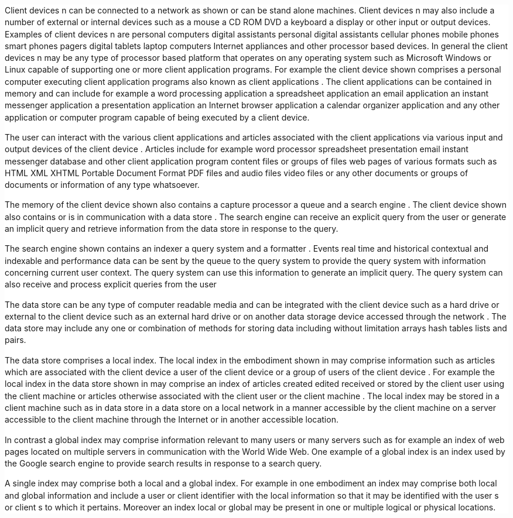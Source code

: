 Client devices n can be connected to a network as shown or can be stand alone machines. Client devices n may also include a number of external or internal devices such as a mouse a CD ROM DVD a keyboard a display or other input or output devices. Examples of client devices n are personal computers digital assistants personal digital assistants cellular phones mobile phones smart phones pagers digital tablets laptop computers Internet appliances and other processor based devices. In general the client devices n may be any type of processor based platform that operates on any operating system such as Microsoft Windows or Linux capable of supporting one or more client application programs. For example the client device shown comprises a personal computer executing client application programs also known as client applications . The client applications can be contained in memory and can include for example a word processing application a spreadsheet application an email application an instant messenger application a presentation application an Internet browser application a calendar organizer application and any other application or computer program capable of being executed by a client device.

The user can interact with the various client applications and articles associated with the client applications via various input and output devices of the client device . Articles include for example word processor spreadsheet presentation email instant messenger database and other client application program content files or groups of files web pages of various formats such as HTML XML XHTML Portable Document Format PDF files and audio files video files or any other documents or groups of documents or information of any type whatsoever.

The memory of the client device shown also contains a capture processor a queue and a search engine . The client device shown also contains or is in communication with a data store . The search engine can receive an explicit query from the user or generate an implicit query and retrieve information from the data store in response to the query.

The search engine shown contains an indexer a query system and a formatter . Events real time and historical contextual and indexable and performance data can be sent by the queue to the query system to provide the query system with information concerning current user context. The query system can use this information to generate an implicit query. The query system can also receive and process explicit queries from the user

The data store can be any type of computer readable media and can be integrated with the client device such as a hard drive or external to the client device such as an external hard drive or on another data storage device accessed through the network . The data store may include any one or combination of methods for storing data including without limitation arrays hash tables lists and pairs.

The data store comprises a local index. The local index in the embodiment shown in may comprise information such as articles which are associated with the client device a user of the client device or a group of users of the client device . For example the local index in the data store shown in may comprise an index of articles created edited received or stored by the client user using the client machine or articles otherwise associated with the client user or the client machine . The local index may be stored in a client machine such as in data store in a data store on a local network in a manner accessible by the client machine on a server accessible to the client machine through the Internet or in another accessible location.

In contrast a global index may comprise information relevant to many users or many servers such as for example an index of web pages located on multiple servers in communication with the World Wide Web. One example of a global index is an index used by the Google search engine to provide search results in response to a search query.

A single index may comprise both a local and a global index. For example in one embodiment an index may comprise both local and global information and include a user or client identifier with the local information so that it may be identified with the user s or client s to which it pertains. Moreover an index local or global may be present in one or multiple logical or physical locations.

